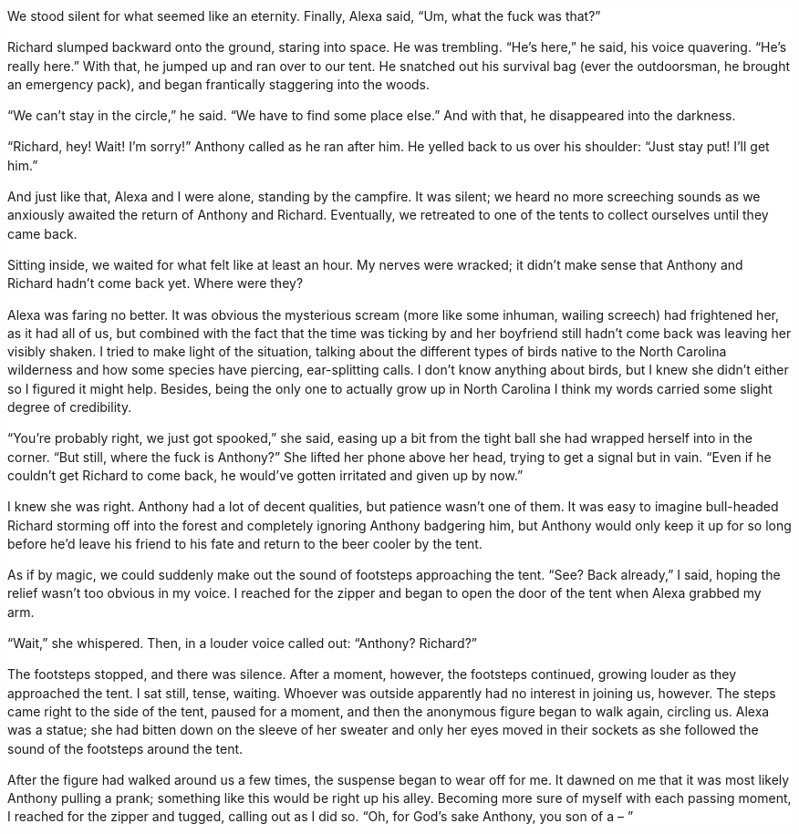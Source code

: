 We stood silent for what seemed like an eternity. Finally, Alexa said, “Um, what the fuck was that?”

Richard slumped backward onto the ground, staring into space. He was trembling. “He’s here,” he said, his voice quavering. “He’s really here.” With that, he jumped up and ran over to our tent. He snatched out his survival bag (ever the outdoorsman, he brought an emergency pack), and began frantically staggering into the woods.

“We can’t stay in the circle,” he said. “We have to find some place else.” And with that, he disappeared into the darkness. 

“Richard, hey! Wait! I’m sorry!” Anthony called as he ran after him. He yelled back to us over his shoulder: “Just stay put! I’ll get him.”

And just like that, Alexa and I were alone, standing by the campfire. It was silent; we heard no more screeching sounds as we anxiously awaited the return of Anthony and Richard. Eventually, we retreated to one of the tents to collect ourselves until they came back. 

Sitting inside, we waited for what felt like at least an hour.  My nerves were wracked; it didn’t make sense that Anthony and Richard hadn’t come back yet. Where were they?

Alexa was faring no better. It was obvious the mysterious scream (more like some inhuman, wailing screech) had frightened her, as it had all of us, but combined with the fact that the time was ticking by and her boyfriend still hadn’t come back was leaving her visibly shaken. I tried to make light of the situation, talking about the different types of birds native to the North Carolina wilderness and how some species have piercing, ear-splitting calls.  I don’t know anything about birds, but I knew she didn’t either so I figured it might help. Besides, being the only one to actually grow up in North Carolina I think my words carried some slight degree of credibility.

“You’re probably right, we just got spooked,” she said, easing up a bit from the tight ball she had wrapped herself into in the corner. “But still, where the fuck is Anthony?” She lifted her phone above her head, trying to get a signal but in vain. “Even if he couldn’t get Richard to come back, he would’ve gotten irritated and given up by now.”

I knew she was right. Anthony had a lot of decent qualities, but patience wasn’t one of them. It was easy to imagine bull-headed Richard storming off into the forest and completely ignoring Anthony badgering him, but Anthony would only keep it up for so long before he’d leave his friend to his fate and return to the beer cooler by the tent. 

As if by magic, we could suddenly make out the sound of footsteps approaching the tent. “See? Back already,” I said, hoping the relief wasn’t too obvious in my voice. I reached for the zipper and began to open the door of the tent when Alexa grabbed my arm.

“Wait,” she whispered. Then, in a louder voice called out: “Anthony? Richard?” 

The footsteps stopped, and there was silence. After a moment, however, the footsteps continued, growing louder as they approached the tent. I sat still, tense, waiting. Whoever was outside apparently had no interest in joining us, however. The steps came right to the side of the tent, paused for a moment, and then the anonymous figure began to walk again, circling us. Alexa was a statue; she had bitten down on the sleeve of her sweater and only her eyes moved in their sockets as she followed the sound of the footsteps around the tent. 

After the figure had walked around us a few times, the suspense began to wear off for me. It dawned on me that it was most likely Anthony pulling a prank; something like this would be right up his alley. Becoming more sure of myself with each passing moment, I reached for the zipper and tugged, calling out as I did so. “Oh, for God’s sake Anthony, you son of a – ”
